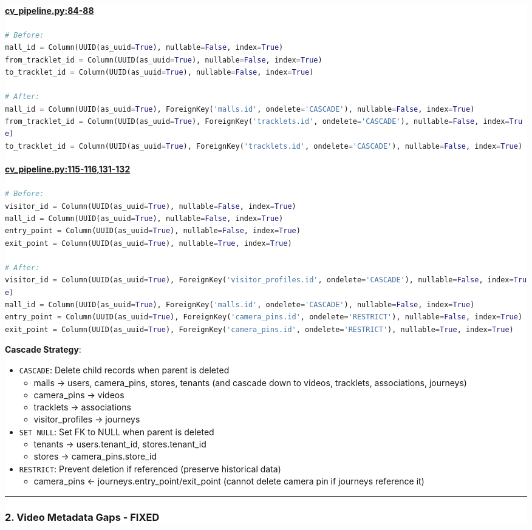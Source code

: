 #### [cv_pipeline.py:84-88](../backend/app/models/cv_pipeline.py#L84-L88)
```python
# Before:
mall_id = Column(UUID(as_uuid=True), nullable=False, index=True)
from_tracklet_id = Column(UUID(as_uuid=True), nullable=False, index=True)
to_tracklet_id = Column(UUID(as_uuid=True), nullable=False, index=True)

# After:
mall_id = Column(UUID(as_uuid=True), ForeignKey('malls.id', ondelete='CASCADE'), nullable=False, index=True)
from_tracklet_id = Column(UUID(as_uuid=True), ForeignKey('tracklets.id', ondelete='CASCADE'), nullable=False, index=True)
to_tracklet_id = Column(UUID(as_uuid=True), ForeignKey('tracklets.id', ondelete='CASCADE'), nullable=False, index=True)
```

#### [cv_pipeline.py:115-116,131-132](../backend/app/models/cv_pipeline.py#L115-L116)
```python
# Before:
visitor_id = Column(UUID(as_uuid=True), nullable=False, index=True)
mall_id = Column(UUID(as_uuid=True), nullable=False, index=True)
entry_point = Column(UUID(as_uuid=True), nullable=False, index=True)
exit_point = Column(UUID(as_uuid=True), nullable=True, index=True)

# After:
visitor_id = Column(UUID(as_uuid=True), ForeignKey('visitor_profiles.id', ondelete='CASCADE'), nullable=False, index=True)
mall_id = Column(UUID(as_uuid=True), ForeignKey('malls.id', ondelete='CASCADE'), nullable=False, index=True)
entry_point = Column(UUID(as_uuid=True), ForeignKey('camera_pins.id', ondelete='RESTRICT'), nullable=False, index=True)
exit_point = Column(UUID(as_uuid=True), ForeignKey('camera_pins.id', ondelete='RESTRICT'), nullable=True, index=True)
```

**Cascade Strategy**:
- `CASCADE`: Delete child records when parent is deleted
  - malls → users, camera_pins, stores, tenants (and cascade down to videos, tracklets, associations, journeys)
  - camera_pins → videos
  - tracklets → associations
  - visitor_profiles → journeys
- `SET NULL`: Set FK to NULL when parent is deleted
  - tenants → users.tenant_id, stores.tenant_id
  - stores → camera_pins.store_id
- `RESTRICT`: Prevent deletion if referenced (preserve historical data)
  - camera_pins ← journeys.entry_point/exit_point (cannot delete camera pin if journeys reference it)

---

### 2. Video Metadata Gaps - FIXED
